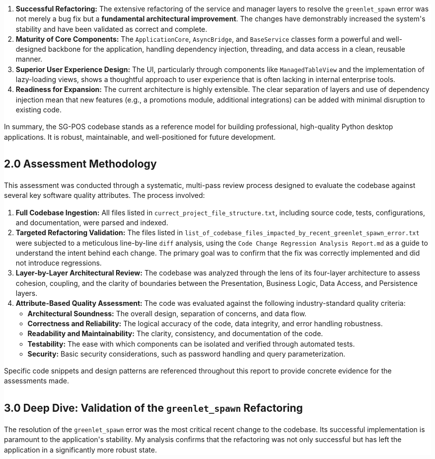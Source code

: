 1.  **Successful Refactoring:** The extensive refactoring of the service and manager layers to resolve the `greenlet_spawn` error was not merely a bug fix but a **fundamental architectural improvement**. The changes have demonstrably increased the system's stability and have been validated as correct and complete.
2.  **Maturity of Core Components:** The `ApplicationCore`, `AsyncBridge`, and `BaseService` classes form a powerful and well-designed backbone for the application, handling dependency injection, threading, and data access in a clean, reusable manner.
3.  **Superior User Experience Design:** The UI, particularly through components like `ManagedTableView` and the implementation of lazy-loading views, shows a thoughtful approach to user experience that is often lacking in internal enterprise tools.
4.  **Readiness for Expansion:** The current architecture is highly extensible. The clear separation of layers and use of dependency injection mean that new features (e.g., a promotions module, additional integrations) can be added with minimal disruption to existing code.

In summary, the SG-POS codebase stands as a reference model for building professional, high-quality Python desktop applications. It is robust, maintainable, and well-positioned for future development.

## 2.0 Assessment Methodology

This assessment was conducted through a systematic, multi-pass review process designed to evaluate the codebase against several key software quality attributes. The process involved:

1.  **Full Codebase Ingestion:** All files listed in `currect_project_file_structure.txt`, including source code, tests, configurations, and documentation, were parsed and indexed.
2.  **Targeted Refactoring Validation:** The files listed in `list_of_codebase_files_impacted_by_recent_greenlet_spawn_error.txt` were subjected to a meticulous line-by-line `diff` analysis, using the `Code Change Regression Analysis Report.md` as a guide to understand the intent behind each change. The primary goal was to confirm that the fix was correctly implemented and did not introduce regressions.
3.  **Layer-by-Layer Architectural Review:** The codebase was analyzed through the lens of its four-layer architecture to assess cohesion, coupling, and the clarity of boundaries between the Presentation, Business Logic, Data Access, and Persistence layers.
4.  **Attribute-Based Quality Assessment:** The code was evaluated against the following industry-standard quality criteria:
    *   **Architectural Soundness:** The overall design, separation of concerns, and data flow.
    *   **Correctness and Reliability:** The logical accuracy of the code, data integrity, and error handling robustness.
    *   **Readability and Maintainability:** The clarity, consistency, and documentation of the code.
    *   **Testability:** The ease with which components can be isolated and verified through automated tests.
    *   **Security:** Basic security considerations, such as password handling and query parameterization.

Specific code snippets and design patterns are referenced throughout this report to provide concrete evidence for the assessments made.

## 3.0 Deep Dive: Validation of the `greenlet_spawn` Refactoring

The resolution of the `greenlet_spawn` error was the most critical recent change to the codebase. Its successful implementation is paramount to the application's stability. My analysis confirms that the refactoring was not only successful but has left the application in a significantly more robust state.
